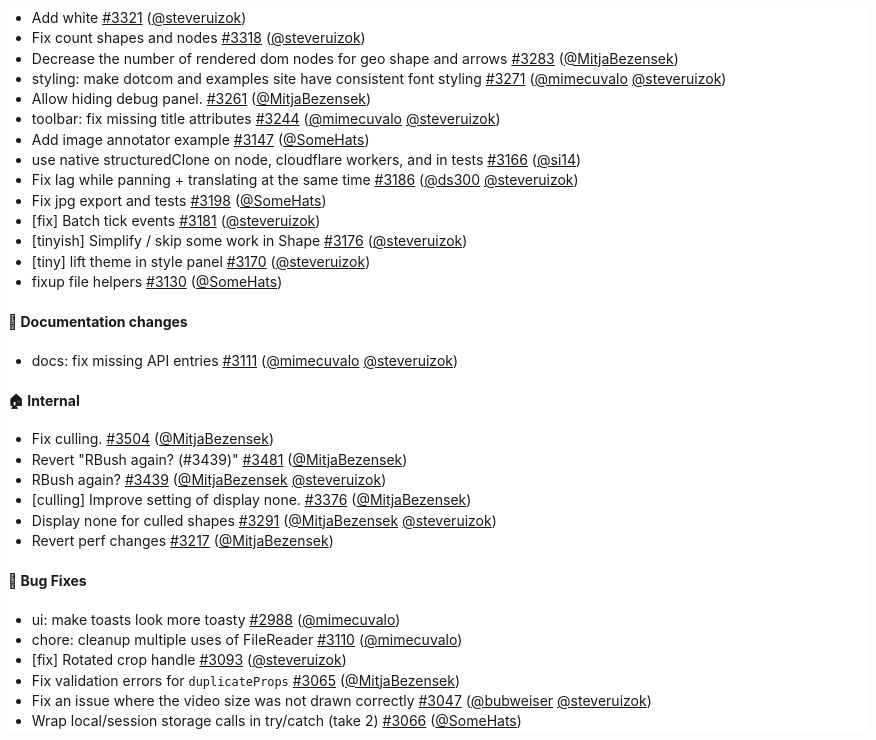 - Add white [#3321](https://github.com/tldraw/tldraw/pull/3321) ([@steveruizok](https://github.com/steveruizok))
- Fix count shapes and nodes [#3318](https://github.com/tldraw/tldraw/pull/3318) ([@steveruizok](https://github.com/steveruizok))
- Decrease the number of rendered dom nodes for geo shape and arrows [#3283](https://github.com/tldraw/tldraw/pull/3283) ([@MitjaBezensek](https://github.com/MitjaBezensek))
- styling: make dotcom and examples site have consistent font styling [#3271](https://github.com/tldraw/tldraw/pull/3271) ([@mimecuvalo](https://github.com/mimecuvalo) [@steveruizok](https://github.com/steveruizok))
- Allow hiding debug panel. [#3261](https://github.com/tldraw/tldraw/pull/3261) ([@MitjaBezensek](https://github.com/MitjaBezensek))
- toolbar: fix missing title attributes [#3244](https://github.com/tldraw/tldraw/pull/3244) ([@mimecuvalo](https://github.com/mimecuvalo) [@steveruizok](https://github.com/steveruizok))
- Add image annotator example [#3147](https://github.com/tldraw/tldraw/pull/3147) ([@SomeHats](https://github.com/SomeHats))
- use native structuredClone on node, cloudflare workers, and in tests [#3166](https://github.com/tldraw/tldraw/pull/3166) ([@si14](https://github.com/si14))
- Fix lag while panning + translating at the same time [#3186](https://github.com/tldraw/tldraw/pull/3186) ([@ds300](https://github.com/ds300) [@steveruizok](https://github.com/steveruizok))
- Fix jpg export and tests [#3198](https://github.com/tldraw/tldraw/pull/3198) ([@SomeHats](https://github.com/SomeHats))
- [fix] Batch tick events [#3181](https://github.com/tldraw/tldraw/pull/3181) ([@steveruizok](https://github.com/steveruizok))
- [tinyish] Simplify / skip some work in Shape [#3176](https://github.com/tldraw/tldraw/pull/3176) ([@steveruizok](https://github.com/steveruizok))
- [tiny] lift theme in style panel [#3170](https://github.com/tldraw/tldraw/pull/3170) ([@steveruizok](https://github.com/steveruizok))
- fixup file helpers [#3130](https://github.com/tldraw/tldraw/pull/3130) ([@SomeHats](https://github.com/SomeHats))

#### 📖 Documentation changes

- docs: fix missing API entries [#3111](https://github.com/tldraw/tldraw/pull/3111) ([@mimecuvalo](https://github.com/mimecuvalo) [@steveruizok](https://github.com/steveruizok))

#### 🏠 Internal

- Fix culling. [#3504](https://github.com/tldraw/tldraw/pull/3504) ([@MitjaBezensek](https://github.com/MitjaBezensek))
- Revert "RBush again? (#3439)" [#3481](https://github.com/tldraw/tldraw/pull/3481) ([@MitjaBezensek](https://github.com/MitjaBezensek))
- RBush again? [#3439](https://github.com/tldraw/tldraw/pull/3439) ([@MitjaBezensek](https://github.com/MitjaBezensek) [@steveruizok](https://github.com/steveruizok))
- [culling] Improve setting of display none. [#3376](https://github.com/tldraw/tldraw/pull/3376) ([@MitjaBezensek](https://github.com/MitjaBezensek))
- Display none for culled shapes [#3291](https://github.com/tldraw/tldraw/pull/3291) ([@MitjaBezensek](https://github.com/MitjaBezensek) [@steveruizok](https://github.com/steveruizok))
- Revert perf changes [#3217](https://github.com/tldraw/tldraw/pull/3217) ([@MitjaBezensek](https://github.com/MitjaBezensek))

#### 🐛 Bug Fixes

- ui: make toasts look more toasty [#2988](https://github.com/tldraw/tldraw/pull/2988) ([@mimecuvalo](https://github.com/mimecuvalo))
- chore: cleanup multiple uses of FileReader [#3110](https://github.com/tldraw/tldraw/pull/3110) ([@mimecuvalo](https://github.com/mimecuvalo))
- [fix] Rotated crop handle [#3093](https://github.com/tldraw/tldraw/pull/3093) ([@steveruizok](https://github.com/steveruizok))
- Fix validation errors for `duplicateProps` [#3065](https://github.com/tldraw/tldraw/pull/3065) ([@MitjaBezensek](https://github.com/MitjaBezensek))
- Fix an issue where the video size was not drawn correctly [#3047](https://github.com/tldraw/tldraw/pull/3047) ([@bubweiser](https://github.com/bubweiser) [@steveruizok](https://github.com/steveruizok))
- Wrap local/session storage calls in try/catch (take 2) [#3066](https://github.com/tldraw/tldraw/pull/3066) ([@SomeHats](https://github.com/SomeHats))